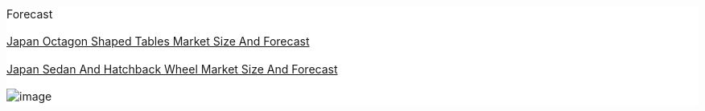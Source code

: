 Forecast</a></p><p><a href="https://github.com/ruturb23/News/blob/main/Octagon-Shaped-Tables-Market/Octagon-Shaped-Tables-Market.md">Japan Octagon Shaped Tables Market Size And Forecast</a></p><p><a href="https://github.com/ruturb23/News/blob/main/Sedan-And-Hatchback-Wheel-Market/Sedan-And-Hatchback-Wheel-Market.md">Japan Sedan And Hatchback Wheel Market Size And Forecast</a></p>
![image](https://github.com/user-attachments/assets/5ac3877f-2218-4387-97b2-62cb0b682c4d)
